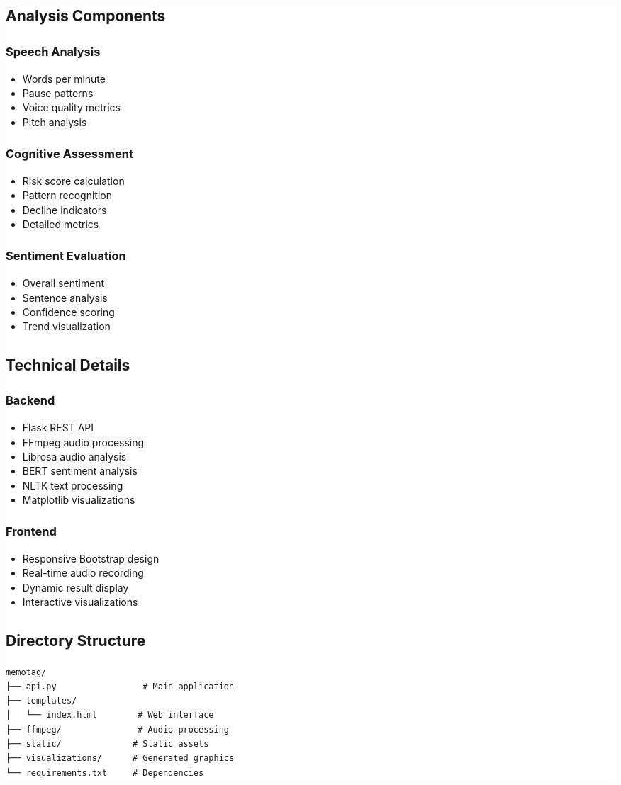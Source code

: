 ## Analysis Components

### Speech Analysis
- Words per minute
- Pause patterns
- Voice quality metrics
- Pitch analysis

### Cognitive Assessment
- Risk score calculation
- Pattern recognition
- Decline indicators
- Detailed metrics

### Sentiment Evaluation
- Overall sentiment
- Sentence analysis
- Confidence scoring
- Trend visualization

## Technical Details

### Backend
- Flask REST API
- FFmpeg audio processing
- Librosa audio analysis
- BERT sentiment analysis
- NLTK text processing
- Matplotlib visualizations

### Frontend
- Responsive Bootstrap design
- Real-time audio recording
- Dynamic result display
- Interactive visualizations

## Directory Structure
```
memotag/
├── api.py                 # Main application
├── templates/
│   └── index.html        # Web interface
├── ffmpeg/               # Audio processing
├── static/              # Static assets
├── visualizations/      # Generated graphics
└── requirements.txt     # Dependencies
```
